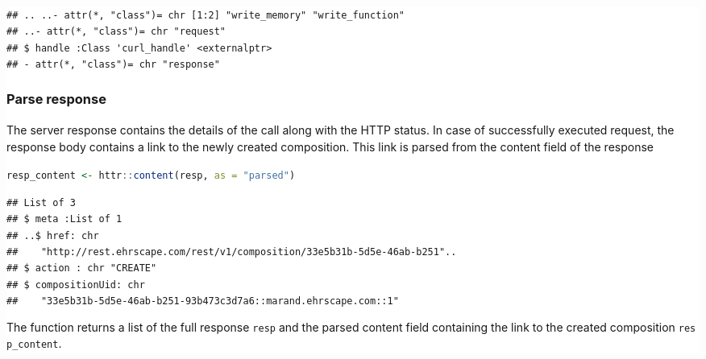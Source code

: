 ```
## .. ..- attr(*, "class")= chr [1:2] "write_memory" "write_function"
## ..- attr(*, "class")= chr "request"
## $ handle :Class 'curl_handle' <externalptr>
## - attr(*, "class")= chr "response"
```

### Parse response 

The server response contains the details of the call along with the HTTP status. In case of successfully executed request, the response body contains a link to the newly created composition. This link is parsed from the content field of the response


```r
resp_content <- httr::content(resp, as = "parsed")
```

```
## List of 3
## $ meta :List of 1
## ..$ href: chr
##    "http://rest.ehrscape.com/rest/v1/composition/33e5b31b-5d5e-46ab-b251"..
## $ action : chr "CREATE"
## $ compositionUid: chr
##    "33e5b31b-5d5e-46ab-b251-93b473c3d7a6::marand.ehrscape.com::1"
```

The function returns a list of the full response `resp` and the parsed content field containing the link to the created composition `resp_content`.
